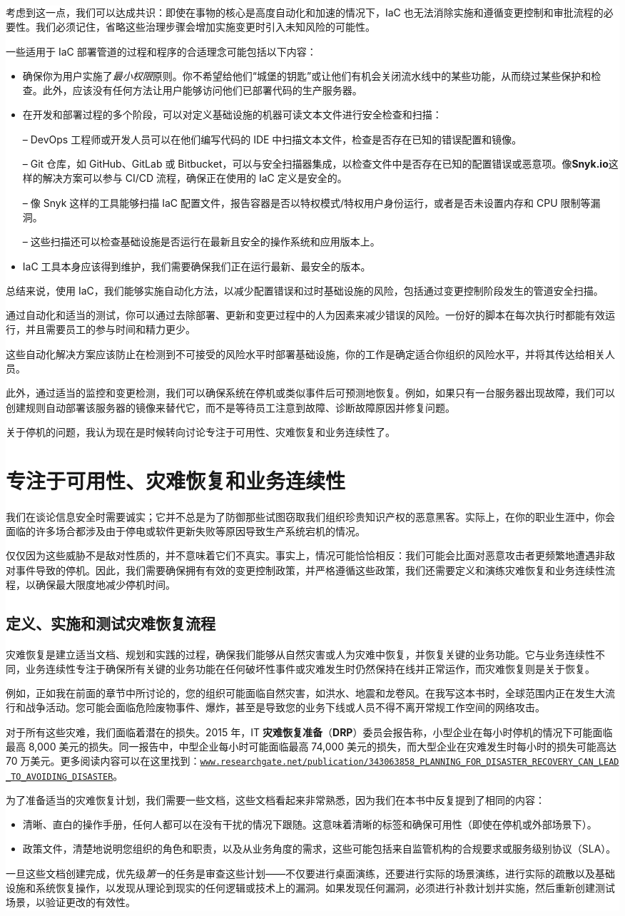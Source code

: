 考虑到这一点，我们可以达成共识：即使在事物的核心是高度自动化和加速的情况下，IaC 也无法消除实施和遵循变更控制和审批流程的必要性。我们必须记住，省略这些治理步骤会增加实施变更时引入未知风险的可能性。

一些适用于 IaC 部署管道的过程和程序的合适理念可能包括以下内容：

+   确保你为用户实施了*最小权限*原则。你不希望给他们“城堡的钥匙”或让他们有机会关闭流水线中的某些功能，从而绕过某些保护和检查。此外，应该没有任何方法让用户能够访问他们已部署代码的生产服务器。

+   在开发和部署过程的多个阶段，可以对定义基础设施的机器可读文本文件进行安全检查和扫描：

    – DevOps 工程师或开发人员可以在他们编写代码的 IDE 中扫描文本文件，检查是否存在已知的错误配置和镜像。

    – Git 仓库，如 GitHub、GitLab 或 Bitbucket，可以与安全扫描器集成，以检查文件中是否存在已知的配置错误或恶意项。像**Snyk.io**这样的解决方案可以参与 CI/CD 流程，确保正在使用的 IaC 定义是安全的。

    – 像 Snyk 这样的工具能够扫描 IaC 配置文件，报告容器是否以特权模式/特权用户身份运行，或者是否未设置内存和 CPU 限制等漏洞。

    – 这些扫描还可以检查基础设施是否运行在最新且安全的操作系统和应用版本上。

+   IaC 工具本身应该得到维护，我们需要确保我们正在运行最新、最安全的版本。

总结来说，使用 IaC，我们能够实施自动化方法，以减少配置错误和过时基础设施的风险，包括通过变更控制阶段发生的管道安全扫描。

通过自动化和适当的测试，你可以通过去除部署、更新和变更过程中的人为因素来减少错误的风险。一份好的脚本在每次执行时都能有效运行，并且需要员工的参与时间和精力更少。

这些自动化解决方案应该防止在检测到不可接受的风险水平时部署基础设施，你的工作是确定适合你组织的风险水平，并将其传达给相关人员。

此外，通过适当的监控和变更检测，我们可以确保系统在停机或类似事件后可预测地恢复。例如，如果只有一台服务器出现故障，我们可以创建规则自动部署该服务器的镜像来替代它，而不是等待员工注意到故障、诊断故障原因并修复问题。

关于停机的问题，我认为现在是时候转向讨论专注于可用性、灾难恢复和业务连续性了。

# 专注于可用性、灾难恢复和业务连续性

我们在谈论信息安全时需要诚实；它并不总是为了防御那些试图窃取我们组织珍贵知识产权的恶意黑客。实际上，在你的职业生涯中，你会面临的许多场合都涉及由于停电或软件更新失败等原因导致生产系统宕机的情况。

仅仅因为这些威胁不是敌对性质的，并不意味着它们不真实。事实上，情况可能恰恰相反：我们可能会比面对恶意攻击者更频繁地遭遇非敌对事件导致的停机。因此，我们需要确保拥有有效的变更控制政策，并严格遵循这些政策，我们还需要定义和演练灾难恢复和业务连续性流程，以确保最大限度地减少停机时间。

## 定义、实施和测试灾难恢复流程

灾难恢复是建立适当文档、规划和实践的过程，确保我们能够从自然灾害或人为灾难中恢复，并恢复关键的业务功能。它与业务连续性不同，业务连续性专注于确保所有关键的业务功能在任何破坏性事件或灾难发生时仍然保持在线并正常运作，而灾难恢复则是关于恢复。

例如，正如我在前面的章节中所讨论的，您的组织可能面临自然灾害，如洪水、地震和龙卷风。在我写这本书时，全球范围内正在发生大流行和战争活动。您可能会面临危险废物事件、爆炸，甚至是导致您的业务下线或人员不得不离开常规工作空间的网络攻击。

对于所有这些灾难，我们面临着潜在的损失。2015 年，IT **灾难恢复准备**（**DRP**）委员会报告称，小型企业在每小时停机的情况下可能面临最高 8,000 美元的损失。同一报告中，中型企业每小时可能面临最高 74,000 美元的损失，而大型企业在灾难发生时每小时的损失可能高达 70 万美元。更多阅读内容可以在这里找到：[`www.researchgate.net/publication/343063858_PLANNING_FOR_DISASTER_RECOVERY_CAN_LEAD_TO_AVOIDING_DISASTER`](https://www.researchgate.net/publication/343063858_PLANNING_FOR_DISASTER_RECOVERY_CAN_LEAD_TO_AVOIDING_DISASTER)。

为了准备适当的灾难恢复计划，我们需要一些文档，这些文档看起来非常熟悉，因为我们在本书中反复提到了相同的内容：

+   清晰、直白的操作手册，任何人都可以在没有干扰的情况下跟随。这意味着清晰的标签和确保可用性（即使在停机或外部场景下）。

+   政策文件，清楚地说明您组织的角色和职责，以及从业务角度的需求，这些可能包括来自监管机构的合规要求或服务级别协议（SLA）。

一旦这些文档创建完成，优先级*第一*的任务是审查这些计划——不仅要进行桌面演练，还要进行实际的场景演练，进行实际的疏散以及基础设施和系统恢复操作，以发现从理论到现实的任何逻辑或技术上的漏洞。如果发现任何漏洞，必须进行补救计划并实施，然后重新创建测试场景，以验证更改的有效性。
